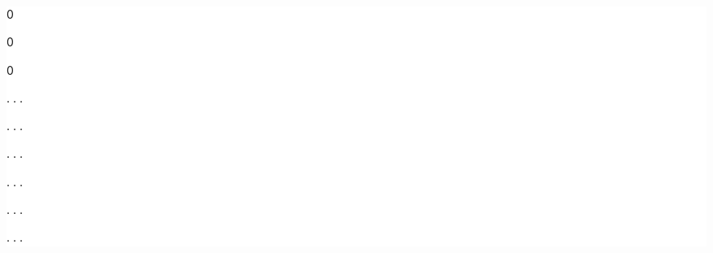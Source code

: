  
0
 
 
 
 
 
 
 
 
0
 
 
 
 
 
 
 
 
0
 
 
 

.
.
.
 
 
 
 
 
 
 
 
.
.
.
 
 
 
 
 
 
.
.
.
 
 
.
.
.
 
 
 
 
 
 
.
.
.
 
 
 
 
 
 
.
.
.
 
 
 
 
 